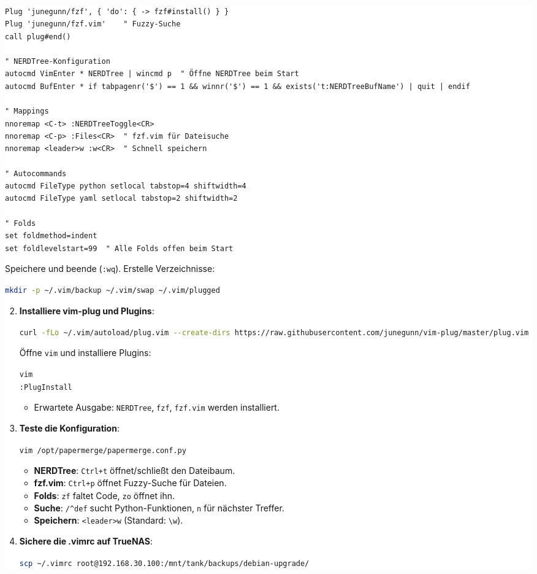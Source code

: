    ```
   Plug 'junegunn/fzf', { 'do': { -> fzf#install() } }
   Plug 'junegunn/fzf.vim'    " Fuzzy-Suche
   call plug#end()

   " NERDTree-Konfiguration
   autocmd VimEnter * NERDTree | wincmd p  " Öffne NERDTree beim Start
   autocmd BufEnter * if tabpagenr('$') == 1 && winnr('$') == 1 && exists('t:NERDTreeBufName') | quit | endif

   " Mappings
   nnoremap <C-t> :NERDTreeToggle<CR>
   nnoremap <C-p> :Files<CR>  " fzf.vim für Dateisuche
   nnoremap <leader>w :w<CR>  " Schnell speichern

   " Autocommands
   autocmd FileType python setlocal tabstop=4 shiftwidth=4
   autocmd FileType yaml setlocal tabstop=2 shiftwidth=2

   " Folds
   set foldmethod=indent
   set foldlevelstart=99  " Alle Folds offen beim Start
   ```
   Speichere und beende (`:wq`). Erstelle Verzeichnisse:
   ```bash
   mkdir -p ~/.vim/backup ~/.vim/swap ~/.vim/plugged
   ```

2. **Installiere vim-plug und Plugins**:
   ```bash
   curl -fLo ~/.vim/autoload/plug.vim --create-dirs https://raw.githubusercontent.com/junegunn/vim-plug/master/plug.vim
   ```
   Öffne `vim` und installiere Plugins:
   ```bash
   vim
   :PlugInstall
   ```
   - Erwartete Ausgabe: `NERDTree`, `fzf`, `fzf.vim` werden installiert.

3. **Teste die Konfiguration**:
   ```bash
   vim /opt/papermerge/papermerge.conf.py
   ```
   - **NERDTree**: `Ctrl+t` öffnet/schließt den Dateibaum.
   - **fzf.vim**: `Ctrl+p` öffnet Fuzzy-Suche für Dateien.
   - **Folds**: `zf` faltet Code, `zo` öffnet ihn.
   - **Suche**: `/^def` sucht Python-Funktionen, `n` für nächster Treffer.
   - **Speichern**: `<leader>w` (Standard: `\w`).

4. **Sichere die .vimrc auf TrueNAS**:
   ```bash
   scp ~/.vimrc root@192.168.30.100:/mnt/tank/backups/debian-upgrade/
   ```
